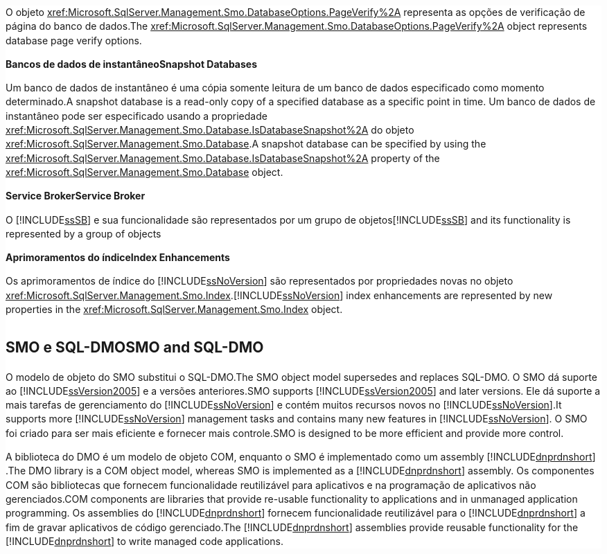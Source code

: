  <span data-ttu-id="11582-247">O objeto <xref:Microsoft.SqlServer.Management.Smo.DatabaseOptions.PageVerify%2A> representa as opções de verificação de página do banco de dados.</span><span class="sxs-lookup"><span data-stu-id="11582-247">The <xref:Microsoft.SqlServer.Management.Smo.DatabaseOptions.PageVerify%2A> object represents database page verify options.</span></span>  
  
 <span data-ttu-id="11582-248">**Bancos de dados de instantâneo**</span><span class="sxs-lookup"><span data-stu-id="11582-248">**Snapshot Databases**</span></span>  
  
 <span data-ttu-id="11582-249">Um banco de dados de instantâneo é uma cópia somente leitura de um banco de dados especificado como momento determinado.</span><span class="sxs-lookup"><span data-stu-id="11582-249">A snapshot database is a read-only copy of a specified database as a specific point in time.</span></span> <span data-ttu-id="11582-250">Um banco de dados de instantâneo pode ser especificado usando a propriedade <xref:Microsoft.SqlServer.Management.Smo.Database.IsDatabaseSnapshot%2A> do objeto <xref:Microsoft.SqlServer.Management.Smo.Database>.</span><span class="sxs-lookup"><span data-stu-id="11582-250">A snapshot database can be specified by using the <xref:Microsoft.SqlServer.Management.Smo.Database.IsDatabaseSnapshot%2A> property of the <xref:Microsoft.SqlServer.Management.Smo.Database> object.</span></span>  
  
 <span data-ttu-id="11582-251">**Service Broker**</span><span class="sxs-lookup"><span data-stu-id="11582-251">**Service Broker**</span></span>  
  
 <span data-ttu-id="11582-252">O [!INCLUDE[ssSB](../../includes/sssb-md.md)] e sua funcionalidade são representados por um grupo de objetos</span><span class="sxs-lookup"><span data-stu-id="11582-252">[!INCLUDE[ssSB](../../includes/sssb-md.md)] and its functionality is represented by a group of objects</span></span>  
  
 <span data-ttu-id="11582-253">**Aprimoramentos do índice**</span><span class="sxs-lookup"><span data-stu-id="11582-253">**Index Enhancements**</span></span>  
  
 <span data-ttu-id="11582-254">Os aprimoramentos de índice do [!INCLUDE[ssNoVersion](../../includes/ssnoversion-md.md)] são representados por propriedades novas no objeto <xref:Microsoft.SqlServer.Management.Smo.Index>.</span><span class="sxs-lookup"><span data-stu-id="11582-254">[!INCLUDE[ssNoVersion](../../includes/ssnoversion-md.md)] index enhancements are represented by new properties in the <xref:Microsoft.SqlServer.Management.Smo.Index> object.</span></span>  
  
## <a name="smo-and-sql-dmo"></a><span data-ttu-id="11582-255">SMO e SQL-DMO</span><span class="sxs-lookup"><span data-stu-id="11582-255">SMO and SQL-DMO</span></span>  
 <span data-ttu-id="11582-256">O modelo de objeto do SMO substitui o SQL-DMO.</span><span class="sxs-lookup"><span data-stu-id="11582-256">The SMO object model supersedes and replaces SQL-DMO.</span></span> <span data-ttu-id="11582-257">O SMO dá suporte ao [!INCLUDE[ssVersion2005](../../includes/ssversion2005-md.md)] e a versões anteriores.</span><span class="sxs-lookup"><span data-stu-id="11582-257">SMO supports [!INCLUDE[ssVersion2005](../../includes/ssversion2005-md.md)] and later versions.</span></span> <span data-ttu-id="11582-258">Ele dá suporte a mais tarefas de gerenciamento do [!INCLUDE[ssNoVersion](../../includes/ssnoversion-md.md)] e contém muitos recursos novos no [!INCLUDE[ssNoVersion](../../includes/ssnoversion-md.md)].</span><span class="sxs-lookup"><span data-stu-id="11582-258">It supports more [!INCLUDE[ssNoVersion](../../includes/ssnoversion-md.md)] management tasks and contains many new features in [!INCLUDE[ssNoVersion](../../includes/ssnoversion-md.md)].</span></span> <span data-ttu-id="11582-259">O SMO foi criado para ser mais eficiente e fornecer mais controle.</span><span class="sxs-lookup"><span data-stu-id="11582-259">SMO is designed to be more efficient and provide more control.</span></span>  
  
 <span data-ttu-id="11582-260">A biblioteca do DMO é um modelo de objeto COM, enquanto o SMO é implementado como um assembly [!INCLUDE[dnprdnshort](../../includes/dnprdnshort-md.md)] .</span><span class="sxs-lookup"><span data-stu-id="11582-260">The DMO library is a COM object model, whereas SMO is implemented as a [!INCLUDE[dnprdnshort](../../includes/dnprdnshort-md.md)] assembly.</span></span> <span data-ttu-id="11582-261">Os componentes COM são bibliotecas que fornecem funcionalidade reutilizável para aplicativos e na programação de aplicativos não gerenciados.</span><span class="sxs-lookup"><span data-stu-id="11582-261">COM components are libraries that provide re-usable functionality to applications and in unmanaged application programming.</span></span> <span data-ttu-id="11582-262">Os assemblies do [!INCLUDE[dnprdnshort](../../includes/dnprdnshort-md.md)] fornecem funcionalidade reutilizável para o [!INCLUDE[dnprdnshort](../../includes/dnprdnshort-md.md)] a fim de gravar aplicativos de código gerenciado.</span><span class="sxs-lookup"><span data-stu-id="11582-262">The [!INCLUDE[dnprdnshort](../../includes/dnprdnshort-md.md)] assemblies provide reusable functionality for the [!INCLUDE[dnprdnshort](../../includes/dnprdnshort-md.md)] to write managed code applications.</span></span>  